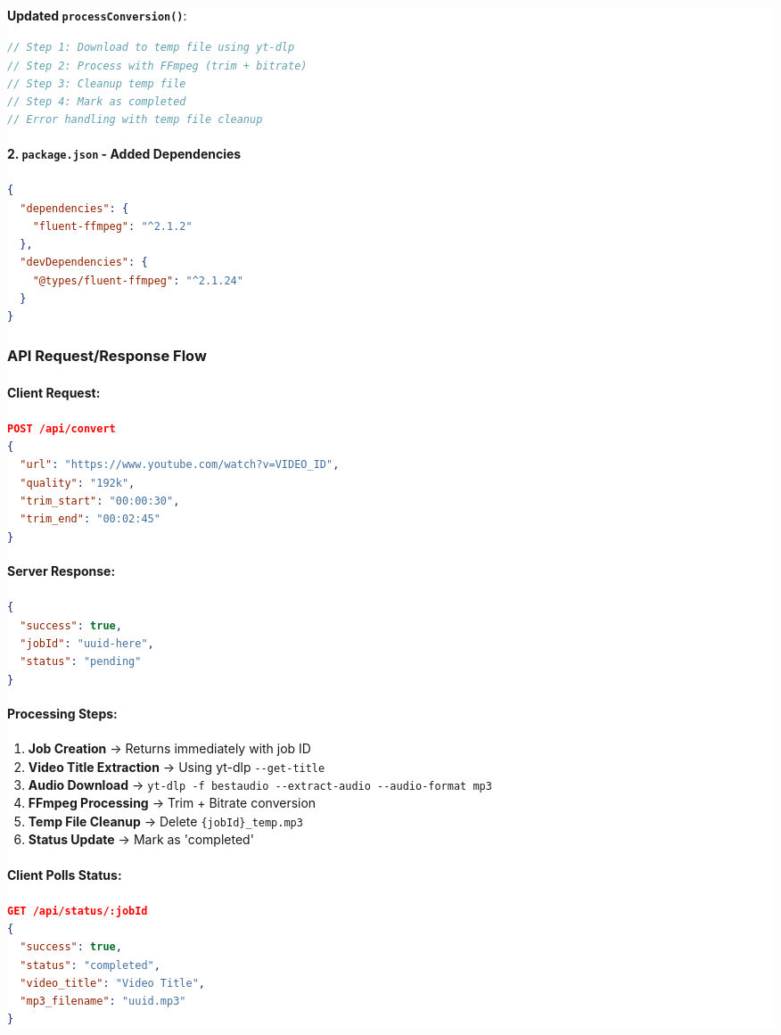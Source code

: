 **Updated `processConversion()`**:
```typescript
// Step 1: Download to temp file using yt-dlp
// Step 2: Process with FFmpeg (trim + bitrate)
// Step 3: Cleanup temp file
// Step 4: Mark as completed
// Error handling with temp file cleanup
```

#### 2. `package.json` - Added Dependencies

```json
{
  "dependencies": {
    "fluent-ffmpeg": "^2.1.2"
  },
  "devDependencies": {
    "@types/fluent-ffmpeg": "^2.1.24"
  }
}
```

### API Request/Response Flow

#### Client Request:
```json
POST /api/convert
{
  "url": "https://www.youtube.com/watch?v=VIDEO_ID",
  "quality": "192k",
  "trim_start": "00:00:30",
  "trim_end": "00:02:45"
}
```

#### Server Response:
```json
{
  "success": true,
  "jobId": "uuid-here",
  "status": "pending"
}
```

#### Processing Steps:
1. **Job Creation** → Returns immediately with job ID
2. **Video Title Extraction** → Using yt-dlp `--get-title`
3. **Audio Download** → `yt-dlp -f bestaudio --extract-audio --audio-format mp3`
4. **FFmpeg Processing** → Trim + Bitrate conversion
5. **Temp File Cleanup** → Delete `{jobId}_temp.mp3`
6. **Status Update** → Mark as 'completed'

#### Client Polls Status:
```json
GET /api/status/:jobId
{
  "success": true,
  "status": "completed",
  "video_title": "Video Title",
  "mp3_filename": "uuid.mp3"
}
```
